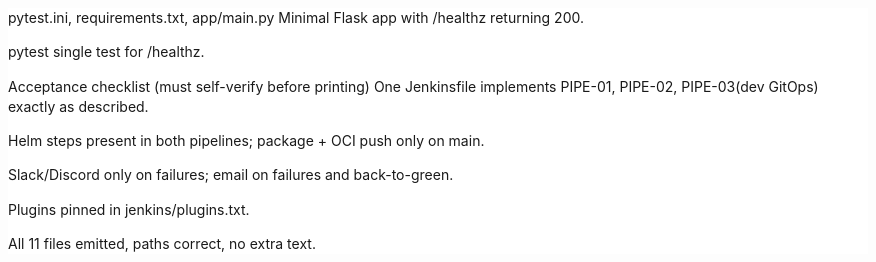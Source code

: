 pytest.ini, requirements.txt, app/main.py
Minimal Flask app with /healthz returning 200.

pytest single test for /healthz.

Acceptance checklist (must self-verify before printing)
One Jenkinsfile implements PIPE-01, PIPE-02, PIPE-03(dev GitOps) exactly as described.

Helm steps present in both pipelines; package + OCI push only on main.

Slack/Discord only on failures; email on failures and back-to-green.

Plugins pinned in jenkins/plugins.txt.

All 11 files emitted, paths correct, no extra text.
